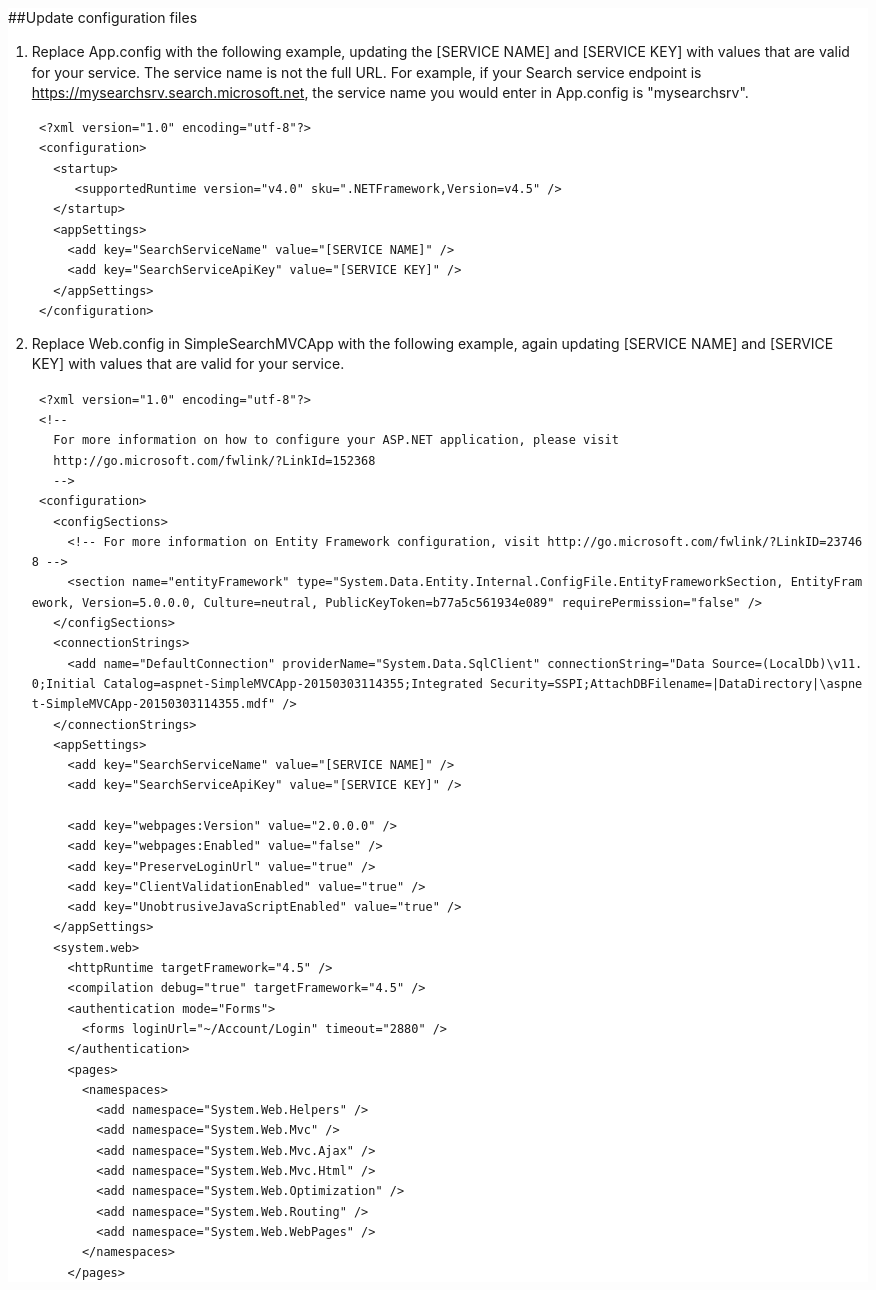 ##Update configuration files

1. Replace App.config with the following example, updating the [SERVICE NAME] and [SERVICE KEY] with values that are valid for your service. The service name is not the full URL. For example, if your Search service endpoint is https://mysearchsrv.search.microsoft.net, the service name you would enter in App.config is "mysearchsrv".

	    <?xml version="1.0" encoding="utf-8"?>
	    <configuration>
	      <startup> 
	         <supportedRuntime version="v4.0" sku=".NETFramework,Version=v4.5" />
	      </startup>
	      <appSettings>
	        <add key="SearchServiceName" value="[SERVICE NAME]" />
	        <add key="SearchServiceApiKey" value="[SERVICE KEY]" />
	      </appSettings>
	    </configuration>

2. Replace Web.config in SimpleSearchMVCApp with the following example, again updating [SERVICE NAME] and [SERVICE KEY] with values that are valid for your service.
		
		<?xml version="1.0" encoding="utf-8"?>
		<!--
		  For more information on how to configure your ASP.NET application, please visit
		  http://go.microsoft.com/fwlink/?LinkId=152368
		  -->
		<configuration>
		  <configSections>
		    <!-- For more information on Entity Framework configuration, visit http://go.microsoft.com/fwlink/?LinkID=237468 -->
		    <section name="entityFramework" type="System.Data.Entity.Internal.ConfigFile.EntityFrameworkSection, EntityFramework, Version=5.0.0.0, Culture=neutral, PublicKeyToken=b77a5c561934e089" requirePermission="false" />
		  </configSections>
		  <connectionStrings>
		    <add name="DefaultConnection" providerName="System.Data.SqlClient" connectionString="Data Source=(LocalDb)\v11.0;Initial Catalog=aspnet-SimpleMVCApp-20150303114355;Integrated Security=SSPI;AttachDBFilename=|DataDirectory|\aspnet-SimpleMVCApp-20150303114355.mdf" />
		  </connectionStrings>
		  <appSettings>
		    <add key="SearchServiceName" value="[SERVICE NAME]" />
		    <add key="SearchServiceApiKey" value="[SERVICE KEY]" />

		    <add key="webpages:Version" value="2.0.0.0" />
		    <add key="webpages:Enabled" value="false" />
		    <add key="PreserveLoginUrl" value="true" />
		    <add key="ClientValidationEnabled" value="true" />
		    <add key="UnobtrusiveJavaScriptEnabled" value="true" />
		  </appSettings>
		  <system.web>
		    <httpRuntime targetFramework="4.5" />
		    <compilation debug="true" targetFramework="4.5" />
		    <authentication mode="Forms">
		      <forms loginUrl="~/Account/Login" timeout="2880" />
		    </authentication>
		    <pages>
		      <namespaces>
		        <add namespace="System.Web.Helpers" />
		        <add namespace="System.Web.Mvc" />
		        <add namespace="System.Web.Mvc.Ajax" />
		        <add namespace="System.Web.Mvc.Html" />
		        <add namespace="System.Web.Optimization" />
		        <add namespace="System.Web.Routing" />
		        <add namespace="System.Web.WebPages" />
		      </namespaces>
		    </pages>

[1]: ./media/search-get-started-dotnet/create-search-portal-1.PNG
[2]: ./media/search-get-started-dotnet/create-search-portal-2.PNG
[3]: ./media/search-get-started-dotnet/create-search-portal-3.PNG
[4]: ./media/search-get-started-dotnet/AzSearch-DotNet-VSSolutionExplorer.png
[5]: ./media/search-get-started-dotnet/AzSearch-DotNet-Assembly.png
[6]: ./media/search-get-started-dotnet/consolemessages.png
[7]: ./media/search-get-started-dotnet/portalindexstatus.png
[8]: ./media/search-get-started-dotnet/usgssearchbox.png
[9]: ./media/search-get-started-dotnet/snoqualmie.png
